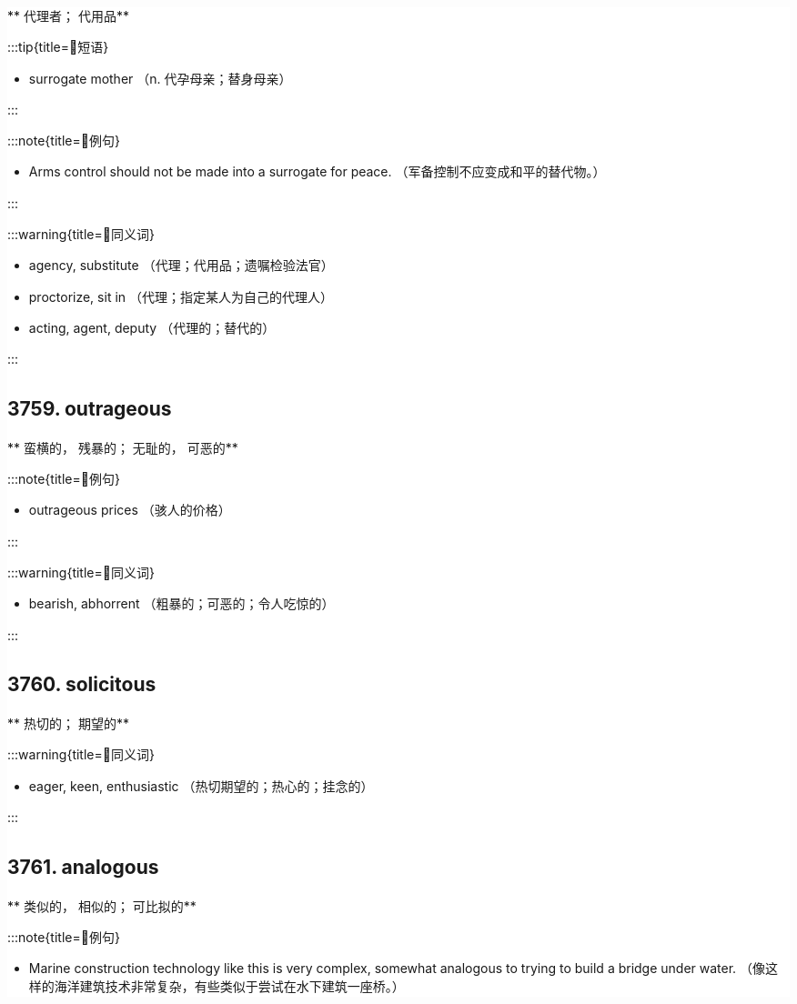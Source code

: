 ** 代理者； 代用品**

:::tip{title=🤩短语}

- surrogate mother （n. 代孕母亲；替身母亲）

:::

:::note{title=🎤例句}

- Arms control should not be made into a surrogate for peace. （军备控制不应变成和平的替代物。）

:::

:::warning{title=🤔同义词}

- agency, substitute （代理；代用品；遗嘱检验法官）

- proctorize, sit in （代理；指定某人为自己的代理人）

- acting, agent, deputy （代理的；替代的）

:::


## 3759. outrageous

** 蛮横的， 残暴的； 无耻的， 可恶的**

:::note{title=🎤例句}

- outrageous prices （骇人的价格）

:::

:::warning{title=🤔同义词}

- bearish, abhorrent （粗暴的；可恶的；令人吃惊的）

:::


## 3760. solicitous

** 热切的； 期望的**

:::warning{title=🤔同义词}

- eager, keen, enthusiastic （热切期望的；热心的；挂念的）

:::


## 3761. analogous

** 类似的， 相似的； 可比拟的**

:::note{title=🎤例句}

- Marine construction technology like this is very complex, somewhat analogous to trying to build a bridge under water. （像这样的海洋建筑技术非常复杂，有些类似于尝试在水下建筑一座桥。）
